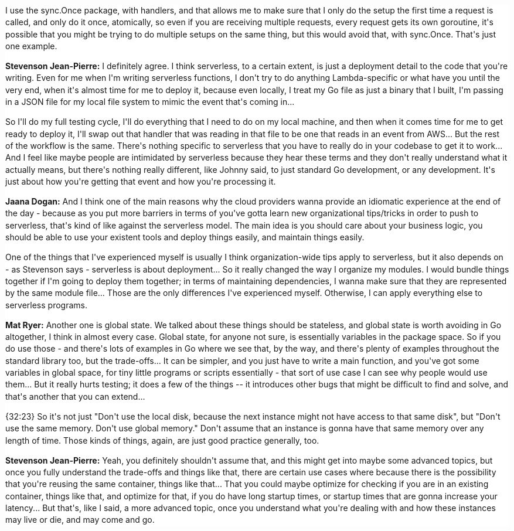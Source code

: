 I use the sync.Once package, with handlers, and that allows me to make sure that I only do the setup the first time a request is called, and only do it once, atomically, so even if you are receiving multiple requests, every request gets its own goroutine, it's possible that you might be trying to do multiple setups on the same thing, but this would avoid that, with sync.Once. That's just one example.

**Stevenson Jean-Pierre:** I definitely agree. I think serverless, to a certain extent, is just a deployment detail to the code that you're writing. Even for me when I'm writing serverless functions, I don't try to do anything Lambda-specific or what have you until the very end, when it's almost time for me to deploy it, because even locally, I treat my Go file as just a binary that I built, I'm passing in a JSON file for my local file system to mimic the event that's coming in...

So I'll do my full testing cycle, I'll do everything that I need to do on my local machine, and then when it comes time for me to get ready to deploy it, I'll swap out that handler that was reading in that file to be one that reads in an event from AWS... But the rest of the workflow is the same. There's nothing specific to serverless that you have to really do in your codebase to get it to work... And I feel like maybe people are intimidated by serverless because they hear these terms and they don't really understand what it actually means, but there's nothing really different, like Johnny said, to just standard Go development, or any development. It's just about how you're getting that event and how you're processing it.

**Jaana Dogan:** And I think one of the main reasons why the cloud providers wanna provide an idiomatic experience at the end of the day - because as you put more barriers in terms of you've gotta learn new organizational tips/tricks in order to push to serverless, that's kind of like against the serverless model. The main idea is you should care about your business logic, you should be able to use your existent tools and deploy things easily, and maintain things easily.

One of the things that I've experienced myself is usually I think organization-wide tips apply to serverless, but it also depends on - as Stevenson says - serverless is about deployment... So it really changed the way I organize my modules. I would bundle things together if I'm going to deploy them together; in terms of maintaining dependencies, I wanna make sure that they are represented by the same module file... Those are the only differences I've experienced myself. Otherwise, I can apply everything else to serverless programs.

**Mat Ryer:** Another one is global state. We talked about these things should be stateless, and global state is worth avoiding in Go altogether, I think in almost every case. Global state, for anyone not sure, is essentially variables in the package space. So if you do use those - and there's lots of examples in Go where we see that, by the way, and there's plenty of examples throughout the standard library too, but the trade-offs... It can be simpler, and you just have to write a main function, and you've got some variables in global space, for tiny little programs or scripts essentially - that sort of use case I can see why people would use them... But it really hurts testing; it does a few of the things -- it introduces other bugs that might be difficult to find and solve, and that's another that you can extend...

\{32:23\} So it's not just "Don't use the local disk, because the next instance might not have access to that same disk", but "Don't use the same memory. Don't use global memory." Don't assume that an instance is gonna have that same memory over any length of time. Those kinds of things, again, are just good practice generally, too.

**Stevenson Jean-Pierre:** Yeah, you definitely shouldn't assume that, and this might get into maybe some advanced topics, but once you fully understand the trade-offs and things like that, there are certain use cases where because there is the possibility that you're reusing the same container, things like that... That you could maybe optimize for checking if you are in an existing container, things like that, and optimize for that, if you do have long startup times, or startup times that are gonna increase your latency... But that's, like I said, a more advanced topic, once you understand what you're dealing with and how these instances may live or die, and may come and go.

